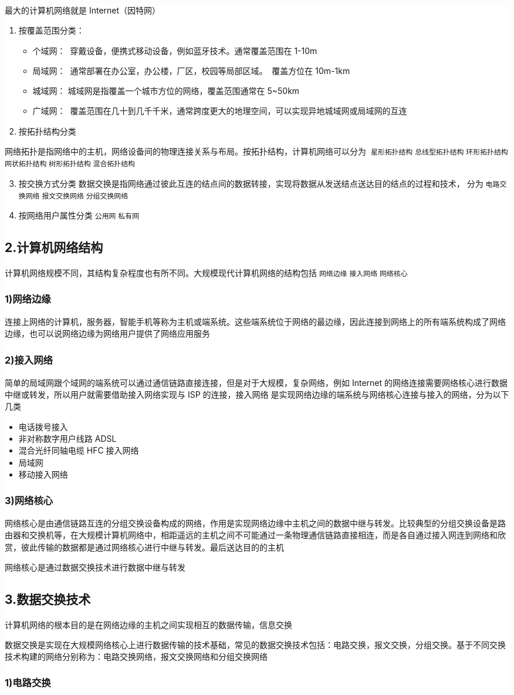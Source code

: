 最大的计算机网络就是 Internet（因特网）

1. 按覆盖范围分类：

   - 个域网：  穿戴设备，便携式移动设备，例如蓝牙技术。通常覆盖范围在 1-10m

   - 局域网：  通常部署在办公室，办公楼，厂区，校园等局部区域。  覆盖方位在 10m-1km

   - 城域网： 城域网是指覆盖一个城市方位的网络，覆盖范围通常在 5~50km

   - 广域网：  覆盖范围在几十到几千千米，通常跨度更大的地理空间，可以实现异地城域网或局域网的互连

2. 按拓扑结构分类

网络拓扑是指网络中的主机，网络设备间的物理连接关系与布局。按拓扑结构，计算机网络可以分为  `星形拓扑结构` `总线型拓扑结构` `环形拓扑结构` `网状拓扑结构` `树形拓扑结构` `混合拓扑结构`

3. 按交换方式分类
   数据交换是指网络通过彼此互连的结点间的数据转接，实现将数据从发送结点送达目的结点的过程和技术， 分为 `电路交换网络` `报文交换网络` `分组交换网络`

4. 按网络用户属性分类
   `公用网` `私有网`

## 2.计算机网络结构

计算机网络规模不同，其结构复杂程度也有所不同。大规模现代计算机网络的结构包括 `网络边缘` `接入网络` `网络核心`

### 1)网络边缘

连接上网络的计算机，服务器，智能手机等称为主机或端系统。这些端系统位于网络的最边缘，因此连接到网络上的所有端系统构成了网络边缘，也可以说网络边缘为网络用户提供了网络应用服务

### 2)接入网络

简单的局域网跟个域网的端系统可以通过通信链路直接连接，但是对于大规模，复杂网络，例如 Internet 的网络连接需要网络核心进行数据中继或转发，所以用户就需要借助接入网络实现与 ISP 的连接，接入网络
是实现网络边缘的端系统与网络核心连接与接入的网络，分为以下几类

- 电话拨号接入
- 非对称数字用户线路 ADSL
- 混合光纤同轴电缆 HFC 接入网络
- 局域网
- 移动接入网络

### 3)网络核心

网络核心是由通信链路互连的分组交换设备构成的网络，作用是实现网络边缘中主机之间的数据中继与转发。比较典型的分组交换设备是路由器和交换机等，在大规模计算机网络中，相距遥远的主机之间不可能通过一条物理通信链路直接相连，而是各自通过接入网连到网络和欣赏，彼此传输的数据都是通过网络核心进行中继与转发。最后送达目的的主机

网络核心是通过数据交换技术进行数据中继与转发

## 3.数据交换技术

计算机网络的根本目的是在网络边缘的主机之间实现相互的数据传输，信息交换

数据交换是实现在大规模网络核心上进行数据传输的技术基础，常见的数据交换技术包括：电路交换，报文交换，分组交换。基于不同交换技术构建的网络分别称为：电路交换网络，报文交换网络和分组交换网络

### 1)电路交换
